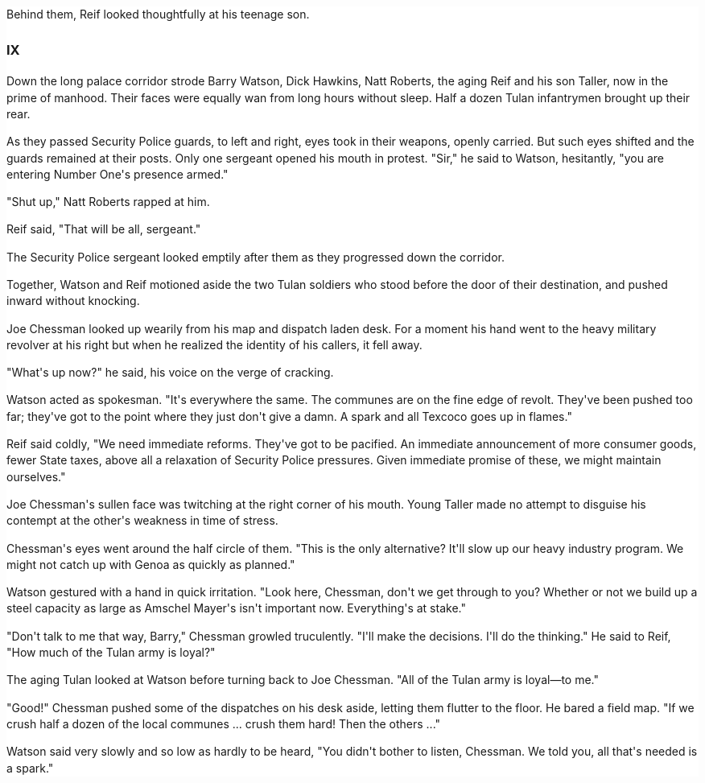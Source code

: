 Behind them, Reif looked thoughtfully at his teenage son.


### IX

Down the long palace corridor strode Barry Watson, Dick Hawkins, Natt Roberts, the aging Reif and his son Taller, now in the prime of manhood. Their faces were equally wan from long hours without sleep. Half a dozen Tulan infantrymen brought up their rear.

As they passed Security Police guards, to left and right, eyes took in their weapons, openly carried. But such eyes shifted and the guards remained at their posts. Only one sergeant opened his mouth in protest. "Sir," he said to Watson, hesitantly, "you are entering Number One's presence armed."

"Shut up," Natt Roberts rapped at him.

Reif said, "That will be all, sergeant."

The Security Police sergeant looked emptily after them as they progressed down the corridor.

Together, Watson and Reif motioned aside the two Tulan soldiers who stood before the door of their destination, and pushed inward without knocking.

Joe Chessman looked up wearily from his map and dispatch laden desk. For a moment his hand went to the heavy military revolver at his right but when he realized the identity of his callers, it fell away.

"What's up now?" he said, his voice on the verge of cracking.

Watson acted as spokesman. "It's everywhere the same. The communes are on the fine edge of revolt. They've been pushed too far; they've got to the point where they just don't give a damn. A spark and all Texcoco goes up in flames."

Reif said coldly, "We need immediate reforms. They've got to be pacified. An immediate announcement of more consumer goods, fewer State taxes, above all a relaxation of Security Police pressures. Given immediate promise of these, we might maintain ourselves."

Joe Chessman's sullen face was twitching at the right corner of his mouth. Young Taller made no attempt to disguise his contempt at the other's weakness in time of stress.

Chessman's eyes went around the half circle of them. "This is the only alternative? It'll slow up our heavy industry program. We might not catch up with Genoa as quickly as planned."

Watson gestured with a hand in quick irritation. "Look here, Chessman, don't we get through to you? Whether or not we build up a steel capacity as large as Amschel Mayer's isn't important now. Everything's at stake."

"Don't talk to me that way, Barry," Chessman growled truculently. "I'll make the decisions. I'll do the thinking." He said to Reif, "How much of the Tulan army is loyal?"

The aging Tulan looked at Watson before turning back to Joe Chessman. "All of the Tulan army is loyal﻿—to me."

"Good!" Chessman pushed some of the dispatches on his desk aside, letting them flutter to the floor. He bared a field map. "If we crush half a dozen of the local communes ... crush them hard! Then the others ..."

Watson said very slowly and so low as hardly to be heard, "You didn't bother to listen, Chessman. We told you, all that's needed is a spark."
